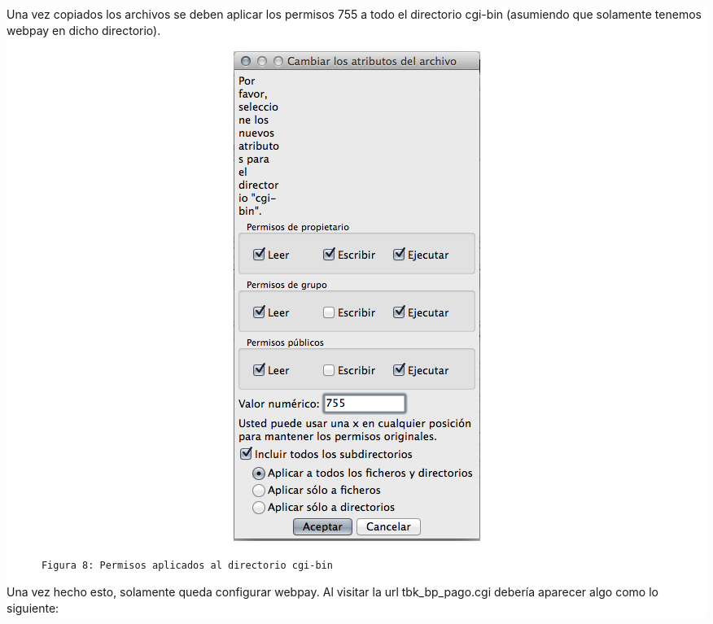 		  
Una vez copiados los archivos se deben aplicar los permisos 755 a todo el directorio cgi-bin (asumiendo que solamente tenemos webpay en dicho directorio).		  

<center><img src="img/1/fig08.png"></center>

		  Figura 8: Permisos aplicados al directorio cgi-bin

Una vez hecho esto, solamente queda configurar webpay. Al visitar la url tbk_bp_pago.cgi debería aparecer algo como lo siguiente:
